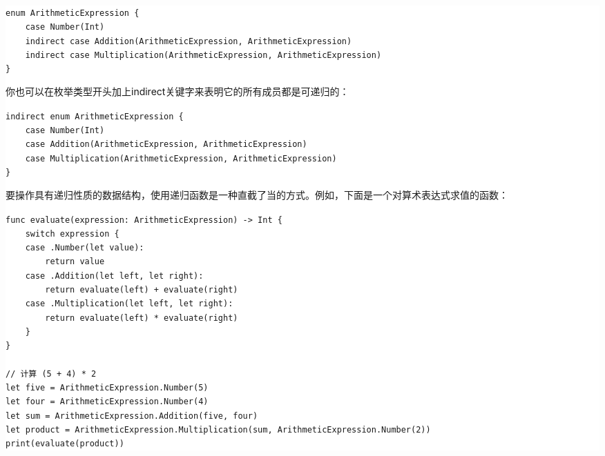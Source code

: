 ```
enum ArithmeticExpression {
    case Number(Int)
    indirect case Addition(ArithmeticExpression, ArithmeticExpression)
    indirect case Multiplication(ArithmeticExpression, ArithmeticExpression)
}
```
你也可以在枚举类型开头加上indirect关键字来表明它的所有成员都是可递归的：

```
indirect enum ArithmeticExpression {
    case Number(Int)
    case Addition(ArithmeticExpression, ArithmeticExpression)
    case Multiplication(ArithmeticExpression, ArithmeticExpression)
}
```

要操作具有递归性质的数据结构，使用递归函数是一种直截了当的方式。例如，下面是一个对算术表达式求值的函数：

```
func evaluate(expression: ArithmeticExpression) -> Int {
    switch expression {
    case .Number(let value):
        return value
    case .Addition(let left, let right):
        return evaluate(left) + evaluate(right)
    case .Multiplication(let left, let right):
        return evaluate(left) * evaluate(right)
    }
}

// 计算 (5 + 4) * 2
let five = ArithmeticExpression.Number(5)
let four = ArithmeticExpression.Number(4)
let sum = ArithmeticExpression.Addition(five, four)
let product = ArithmeticExpression.Multiplication(sum, ArithmeticExpression.Number(2))
print(evaluate(product))
```